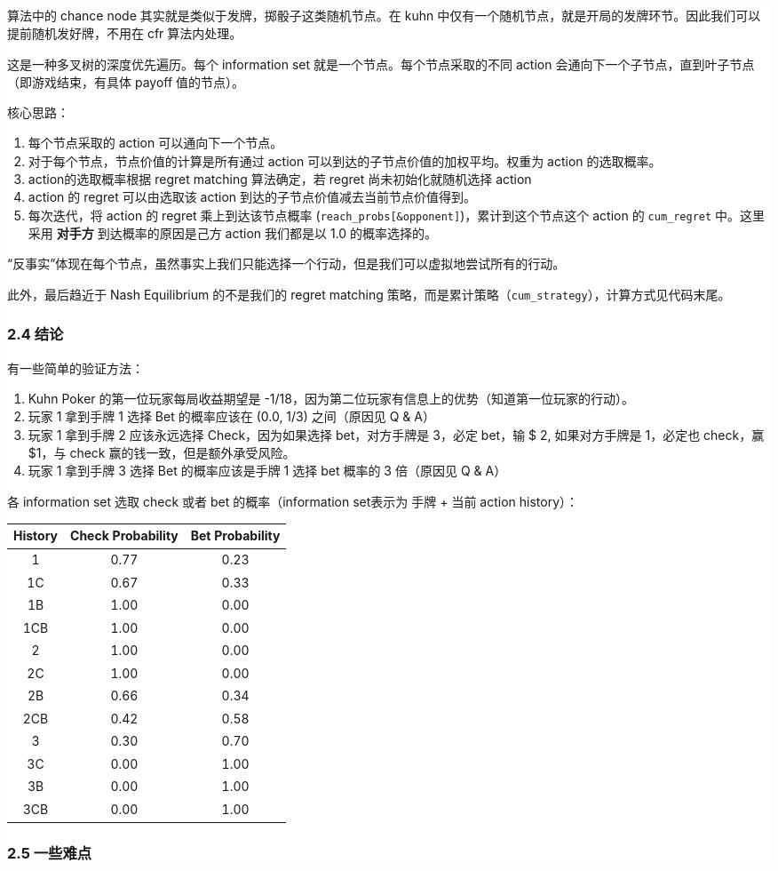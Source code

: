 算法中的 chance node 其实就是类似于发牌，掷骰子这类随机节点。在 kuhn 中仅有一个随机节点，就是开局的发牌环节。因此我们可以提前随机发好牌，不用在 cfr 算法内处理。

这是一种多叉树的深度优先遍历。每个 information set 就是一个节点。每个节点采取的不同 action 会通向下一个子节点，直到叶子节点（即游戏结束，有具体 payoff 值的节点）。

核心思路：

1. 每个节点采取的 action 可以通向下一个节点。
2. 对于每个节点，节点价值的计算是所有通过 action 可以到达的子节点价值的加权平均。权重为 action 的选取概率。
3. action的选取概率根据 regret matching 算法确定，若 regret 尚未初始化就随机选择 action
4. action 的 regret 可以由选取该 action 到达的子节点价值减去当前节点价值得到。
5. 每次迭代，将 action 的 regret 乘上到达该节点概率 (`reach_probs[&opponent]`)，累计到这个节点这个 action 的 `cum_regret` 中。这里采用 __对手方__ 到达概率的原因是己方 action 我们都是以 1.0 的概率选择的。

“反事实”体现在每个节点，虽然事实上我们只能选择一个行动，但是我们可以虚拟地尝试所有的行动。

此外，最后趋近于 Nash Equilibrium 的不是我们的 regret matching 策略，而是累计策略（`cum_strategy`），计算方式见代码末尾。

### 2.4 结论

有一些简单的验证方法：

1. Kuhn Poker 的第一位玩家每局收益期望是 -1/18，因为第二位玩家有信息上的优势（知道第一位玩家的行动）。
2. 玩家 1 拿到手牌 1 选择 Bet 的概率应该在 (0.0, 1/3) 之间（原因见 Q & A）
3. 玩家 1 拿到手牌 2 应该永远选择 Check，因为如果选择 bet，对方手牌是 3，必定 bet，输 \$ 2, 如果对方手牌是 1，必定也 check，赢 \$1，与 check 赢的钱一致，但是额外承受风险。
4. 玩家 1 拿到手牌 3 选择 Bet 的概率应该是手牌 1 选择 bet 概率的 3 倍（原因见 Q & A）

各 information set 选取 check 或者 bet 的概率（information set表示为 手牌 + 当前 action history）：

| History | Check Probability | Bet Probability |
| :-: |  :-: |  :-: |
| 1 | 0.77 | 0.23 |
| 1C | 0.67 | 0.33 |
| 1B | 1.00 | 0.00 |
| 1CB | 1.00 | 0.00 |
| 2 | 1.00 | 0.00 |
| 2C | 1.00 | 0.00 |
| 2B | 0.66 | 0.34 |
| 2CB | 0.42 | 0.58 |
| 3 | 0.30 | 0.70 |
| 3C | 0.00 | 1.00 |
| 3B | 0.00 | 1.00 |
| 3CB | 0.00 | 1.00 |

### 2.5 一些难点
